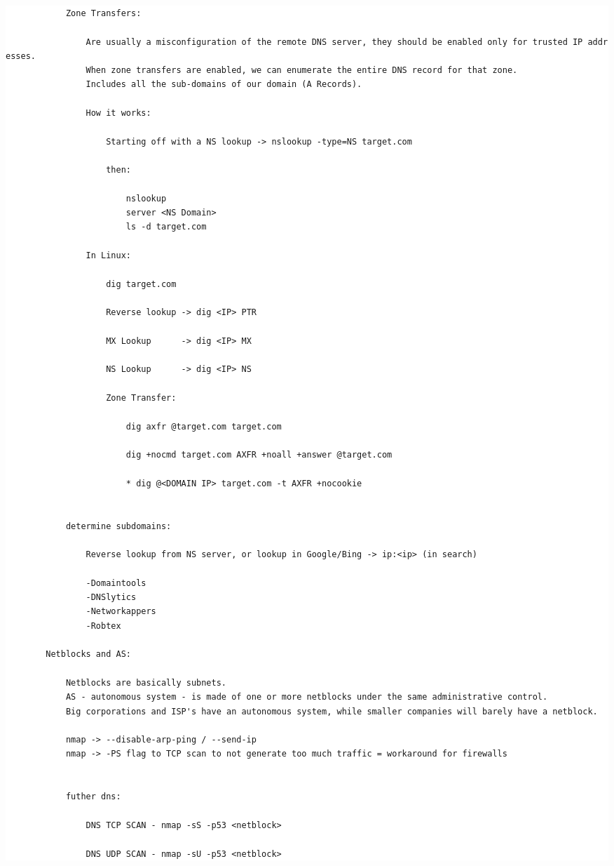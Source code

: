 				Zone Transfers:

					Are usually a misconfiguration of the remote DNS server, they should be enabled only for trusted IP addresses.
					When zone transfers are enabled, we can enumerate the entire DNS record for that zone.
					Includes all the sub-domains of our domain (A Records).

					How it works:

						Starting off with a NS lookup -> nslookup -type=NS target.com

						then:

							nslookup
							server <NS Domain>
							ls -d target.com

					In Linux:

						dig target.com 

						Reverse lookup -> dig <IP> PTR

						MX Lookup      -> dig <IP> MX

						NS Lookup      -> dig <IP> NS

						Zone Transfer:

							dig axfr @target.com target.com

							dig +nocmd target.com AXFR +noall +answer @target.com

							* dig @<DOMAIN IP> target.com -t AXFR +nocookie


				determine subdomains:

					Reverse lookup from NS server, or lookup in Google/Bing -> ip:<ip> (in search)

					-Domaintools
					-DNSlytics
					-Networkappers
					-Robtex

			Netblocks and AS:

				Netblocks are basically subnets.
				AS - autonomous system - is made of one or more netblocks under the same administrative control.
				Big corporations and ISP's have an autonomous system, while smaller companies will barely have a netblock.

				nmap -> --disable-arp-ping / --send-ip
				nmap -> -PS flag to TCP scan to not generate too much traffic = workaround for firewalls


				futher dns:

					DNS TCP SCAN - nmap -sS -p53 <netblock>

					DNS UDP SCAN - nmap -sU -p53 <netblock>

